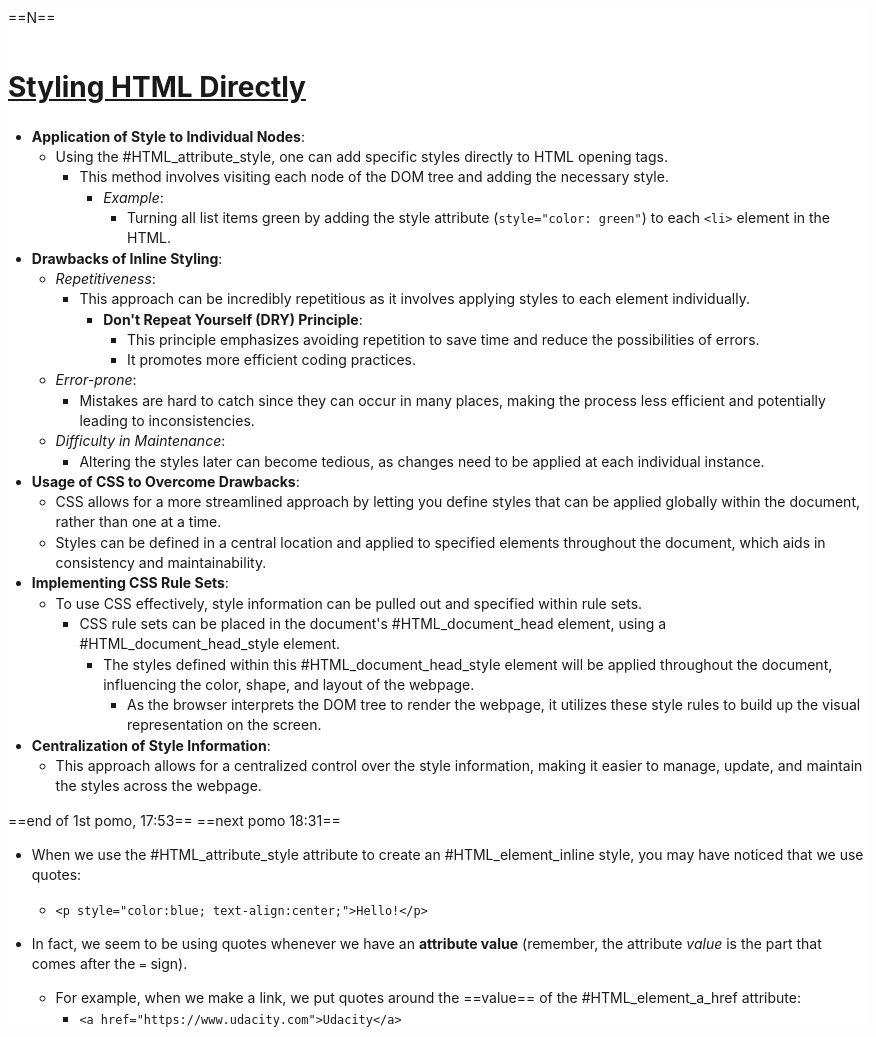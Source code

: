 ==N==
# [Styling HTML Directly](https://www.youtube.com/watch?v=7jNe0CduTXI&t=1s)
- **Application of Style to Individual Nodes**:
	- Using the #HTML_attribute_style, one can add specific styles directly to HTML opening tags.
		- This method involves visiting each node of the DOM tree and adding the necessary style.
			- _Example_:
				- Turning all list items green by adding the style attribute (`style="color: green"`) to each `<li>` element in the HTML.
- **Drawbacks of Inline Styling**:
	- _Repetitiveness_:
		- This approach can be incredibly repetitious as it involves applying styles to each element individually.
			- **Don't Repeat Yourself (DRY) Principle**:
				- This principle emphasizes avoiding repetition to save time and reduce the possibilities of errors.
				- It promotes more efficient coding practices.
	 - _Error-prone_:
		- Mistakes are hard to catch since they can occur in many places, making the process less efficient and potentially leading to inconsistencies.
	- _Difficulty in Maintenance_:
		- Altering the styles later can become tedious, as changes need to be applied at each individual instance.
- **Usage of CSS to Overcome Drawbacks**:
	- CSS allows for a more streamlined approach by letting you define styles that can be applied globally within the document, rather than one at a time.
	- Styles can be defined in a central location and applied to specified elements throughout the document, which aids in consistency and maintainability.
- **Implementing CSS Rule Sets**:
	- To use CSS effectively, style information can be pulled out and specified within rule sets.
		- CSS rule sets can be placed in the document's #HTML_document_head element, using a #HTML_document_head_style element.
			- The styles defined within this #HTML_document_head_style element will be applied throughout the document, influencing the color, shape, and layout of the webpage.
				- As the browser interprets the DOM tree to render the webpage, it utilizes these style rules to build up the visual representation on the screen.
- **Centralization of Style Information**:
	- This approach allows for a centralized control over the style information, making it easier to manage, update, and maintain the styles across the webpage.

==end of 1st pomo, 17:53==
==next pomo 18:31==

- When we use the #HTML_attribute_style attribute to create an #HTML_element_inline style, you may have noticed that we use quotes:
	- `<p style="color:blue; text-align:center;">Hello!</p>`

- In fact, we seem to be using quotes whenever we have an **attribute value** (remember, the attribute _value_ is the part that comes after the `=` sign).
	- For example, when we make a link, we put quotes around the ==value== of the #HTML_element_a_href attribute:
		- `<a href="https://www.udacity.com">Udacity</a>`
